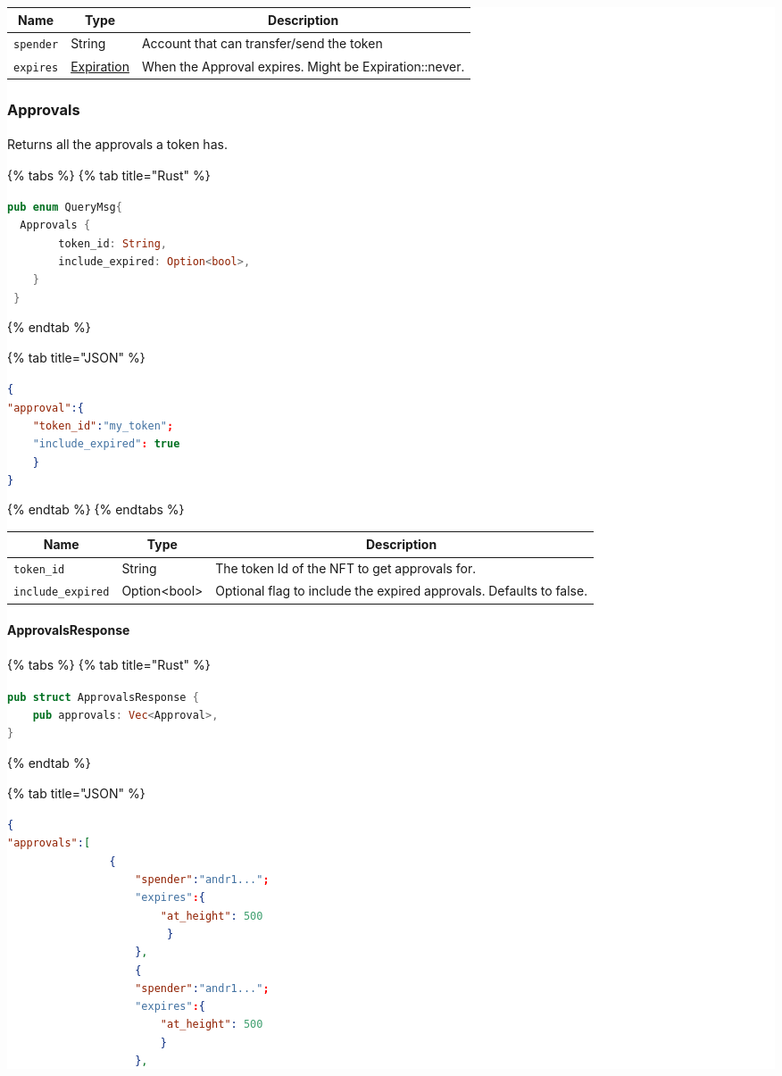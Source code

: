 | Name      | Type                                                               | Description                                            |
| --------- | ------------------------------------------------------------------ | ------------------------------------------------------ |
| `spender` | String                                                             | Account that can transfer/send the token               |
| `expires` | [Expiration](../platform-and-framework/common-types.md#expiration) | When the Approval expires. Might be Expiration::never. |

### Approvals

Returns all the approvals a token has.

{% tabs %}
{% tab title="Rust" %}
```rust
pub enum QueryMsg{
  Approvals {
        token_id: String,
        include_expired: Option<bool>,
    }
 }
```
{% endtab %}

{% tab title="JSON" %}
```json
{
"approval":{
    "token_id":"my_token";
    "include_expired": true
    }
}
```
{% endtab %}
{% endtabs %}

| Name              | Type          | Description                                                        |
| ----------------- | ------------- | ------------------------------------------------------------------ |
| `token_id`        | String        | The token Id of the NFT to get approvals for.                      |
| `include_expired` | Option\<bool> | Optional flag to include the expired approvals. Defaults to false. |

#### ApprovalsResponse

{% tabs %}
{% tab title="Rust" %}
```rust
pub struct ApprovalsResponse {
    pub approvals: Vec<Approval>,
}
```
{% endtab %}

{% tab title="JSON" %}
```json
{
"approvals":[    
                {
                    "spender":"andr1...";
                    "expires":{
                        "at_height": 500
                         }
                    },
                    {
                    "spender":"andr1...";
                    "expires":{
                        "at_height": 500
                        }
                    },
```